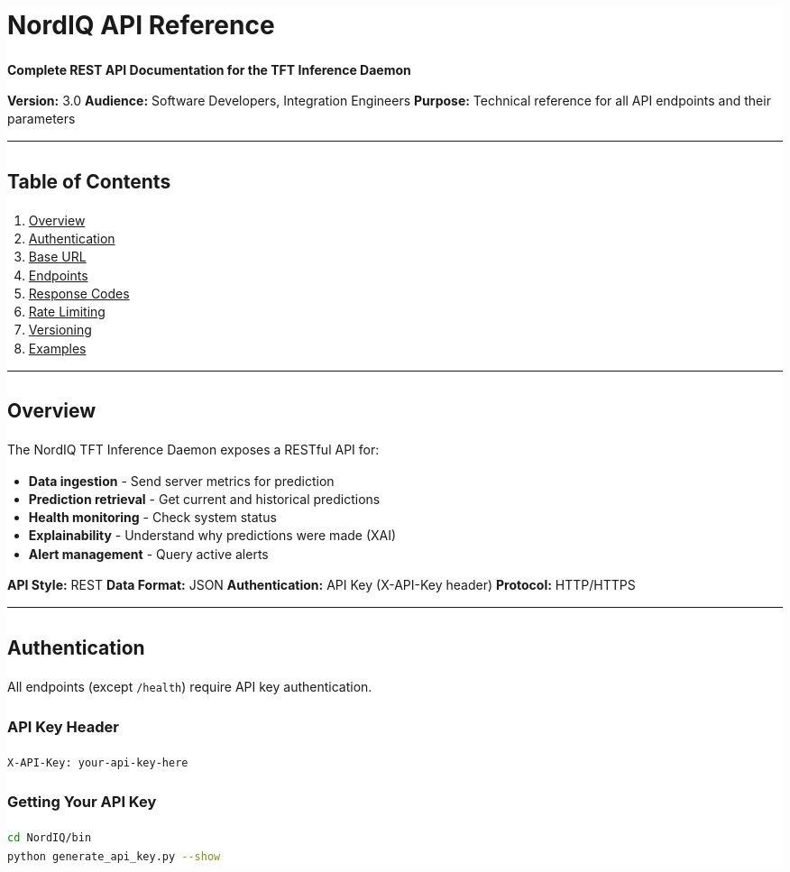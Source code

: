# NordIQ API Reference
**Complete REST API Documentation for the TFT Inference Daemon**

**Version:** 3.0
**Audience:** Software Developers, Integration Engineers
**Purpose:** Technical reference for all API endpoints and their parameters

---

## Table of Contents

1. [Overview](#overview)
2. [Authentication](#authentication)
3. [Base URL](#base-url)
4. [Endpoints](#endpoints)
5. [Response Codes](#response-codes)
6. [Rate Limiting](#rate-limiting)
7. [Versioning](#versioning)
8. [Examples](#examples)

---

## Overview

The NordIQ TFT Inference Daemon exposes a RESTful API for:

- **Data ingestion** - Send server metrics for prediction
- **Prediction retrieval** - Get current and historical predictions
- **Health monitoring** - Check system status
- **Explainability** - Understand why predictions were made (XAI)
- **Alert management** - Query active alerts

**API Style:** REST
**Data Format:** JSON
**Authentication:** API Key (X-API-Key header)
**Protocol:** HTTP/HTTPS

---

## Authentication

All endpoints (except `/health`) require API key authentication.

### API Key Header

```http
X-API-Key: your-api-key-here
```

### Getting Your API Key

```bash
cd NordIQ/bin
python generate_api_key.py --show
```
